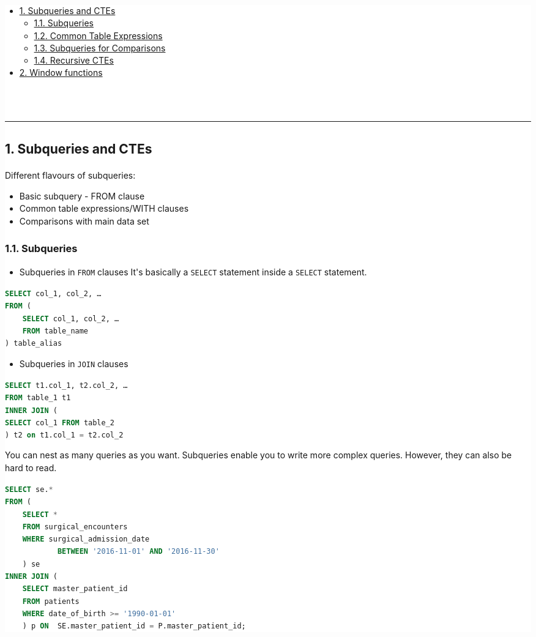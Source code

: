 - [1. Subqueries and CTEs](#1-subqueries-and-ctes)
  - [1.1. Subqueries](#11-subqueries)
  - [1.2. Common Table Expressions](#12-common-table-expressions)
  - [1.3. Subqueries for Comparisons](#13-subqueries-for-comparisons)
  - [1.4. Recursive CTEs](#14-recursive-ctes)
- [2. Window functions](#2-window-functions)


<br>
<br>

****************
## 1. Subqueries and CTEs

Different flavours of subqueries:
- Basic subquery - FROM clause
- Common table expressions/WITH clauses
- Comparisons with main data set


### 1.1. Subqueries
- Subqueries in `FROM` clauses
It's basically a `SELECT` statement inside a `SELECT` statement.
```sql
SELECT col_1, col_2, …
FROM (
	SELECT col_1, col_2, …
	FROM table_name
) table_alias
```

- Subqueries in `JOIN` clauses
```sql
SELECT t1.col_1, t2.col_2, …
FROM table_1 t1
INNER JOIN (
SELECT col_1 FROM table_2
) t2 on t1.col_1 = t2.col_2
```

You can nest as many queries as you want.
Subqueries enable you to write more complex queries.
However, they can also be hard to read.
```sql
SELECT se.*
FROM (
    SELECT *
    FROM surgical_encounters
    WHERE surgical_admission_date
            BETWEEN '2016-11-01' AND '2016-11-30'
    ) se
INNER JOIN (
    SELECT master_patient_id
    FROM patients
    WHERE date_of_birth >= '1990-01-01'
    ) p ON  SE.master_patient_id = P.master_patient_id;
```

